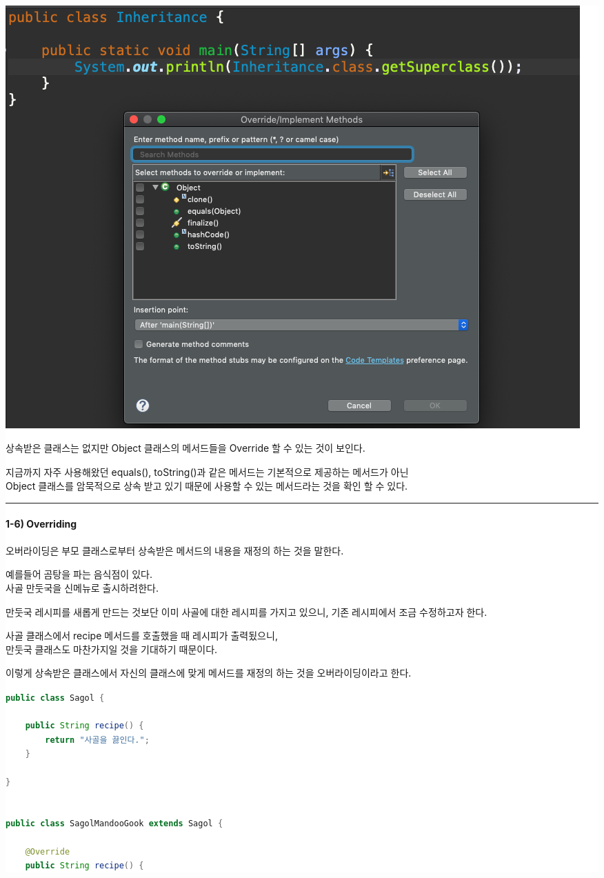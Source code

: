 ![error](/assets/images/java-study/3week/3-default-inheritance.png)  

상속받은 클래스는 없지만 Object 클래스의 메서드들을 Override 할 수 있는 것이 보인다.  

지금까지 자주 사용해왔던 equals(), toString()과 같은 메서드는 기본적으로 제공하는 메서드가 아닌  
Object 클래스를 암묵적으로 상속 받고 있기 때문에 사용할 수 있는 메서드라는 것을 확인 할 수 있다.  

---

#### **1-6) Overriding**  
오버라이딩은 부모 클래스로부터 상속받은 메서드의 내용을 재정의 하는 것을 말한다.  

예를들어 곰탕을 파는 음식점이 있다.  
사골 만둣국을 신메뉴로 출시하려한다.  

만둣국 레시피를 새롭게 만드는 것보단 이미 사골에 대한 레시피를 가지고 있으니, 기존 레시피에서 조금 수정하고자 한다.  

사골 클래스에서 recipe 메서드를 호출했을 때 레시피가 출력됬으니,  
만둣국 클래스도 마찬가지일 것을 기대하기 때문이다.  

이렇게 상속받은 클래스에서 자신의 클래스에 맞게 메서드를 재정의 하는 것을 오버라이딩이라고 한다.  

```java
public class Sagol {
	
    public String recipe() {
        return "사골을 끓인다.";
    }
	
}


public class SagolMandooGook extends Sagol {

    @Override
    public String recipe() {
```